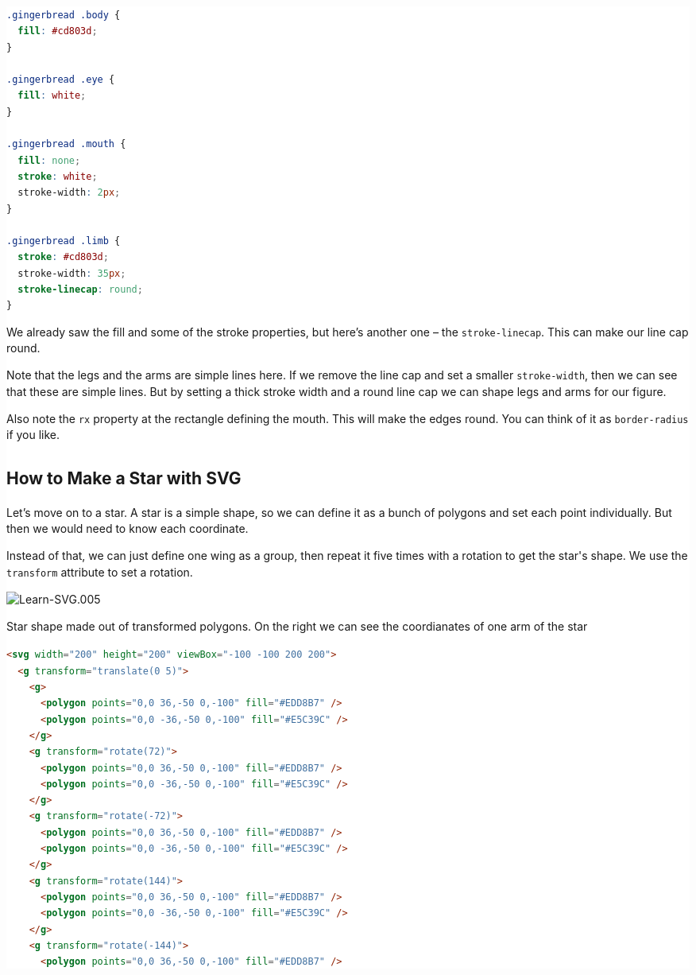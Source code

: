 ```css
.gingerbread .body {
  fill: #cd803d;
}

.gingerbread .eye {
  fill: white;
}

.gingerbread .mouth {
  fill: none;
  stroke: white;
  stroke-width: 2px;
}

.gingerbread .limb {
  stroke: #cd803d;
  stroke-width: 35px;
  stroke-linecap: round;
}
```

We already saw the fill and some of the stroke properties, but here’s another one – the `stroke-linecap`. This can make our line cap round.

Note that the legs and the arms are simple lines here. If we remove the line cap and set a smaller `stroke-width`, then we can see that these are simple lines. But by setting a thick stroke width and a round line cap we can shape legs and arms for our figure.

Also note the `rx` property at the rectangle defining the mouth. This will make the edges round. You can think of it as `border-radius` if you like.

## **How to Make a Star with SVG**

Let’s move on to a star. A star is a simple shape, so we can define it as a bunch of polygons and set each point individually. But then we would need to know each coordinate.

Instead of that, we can just define one wing as a group, then repeat it five times with a rotation to get the star's shape. We use the `transform` attribute to set a rotation.

![Learn-SVG.005](https://www.freecodecamp.org/news/content/images/2021/12/Learn-SVG.005.jpeg)

Star shape made out of transformed polygons. On the right we can see the coordianates of one arm of the star

```html
<svg width="200" height="200" viewBox="-100 -100 200 200">     
  <g transform="translate(0 5)">
    <g>
      <polygon points="0,0 36,-50 0,-100" fill="#EDD8B7" />
      <polygon points="0,0 -36,-50 0,-100" fill="#E5C39C" />
    </g>
    <g transform="rotate(72)">
      <polygon points="0,0 36,-50 0,-100" fill="#EDD8B7" />
      <polygon points="0,0 -36,-50 0,-100" fill="#E5C39C" />
    </g>
    <g transform="rotate(-72)">
      <polygon points="0,0 36,-50 0,-100" fill="#EDD8B7" />
      <polygon points="0,0 -36,-50 0,-100" fill="#E5C39C" />
    </g>
    <g transform="rotate(144)">
      <polygon points="0,0 36,-50 0,-100" fill="#EDD8B7" />
      <polygon points="0,0 -36,-50 0,-100" fill="#E5C39C" />
    </g>
    <g transform="rotate(-144)">
      <polygon points="0,0 36,-50 0,-100" fill="#EDD8B7" />
```